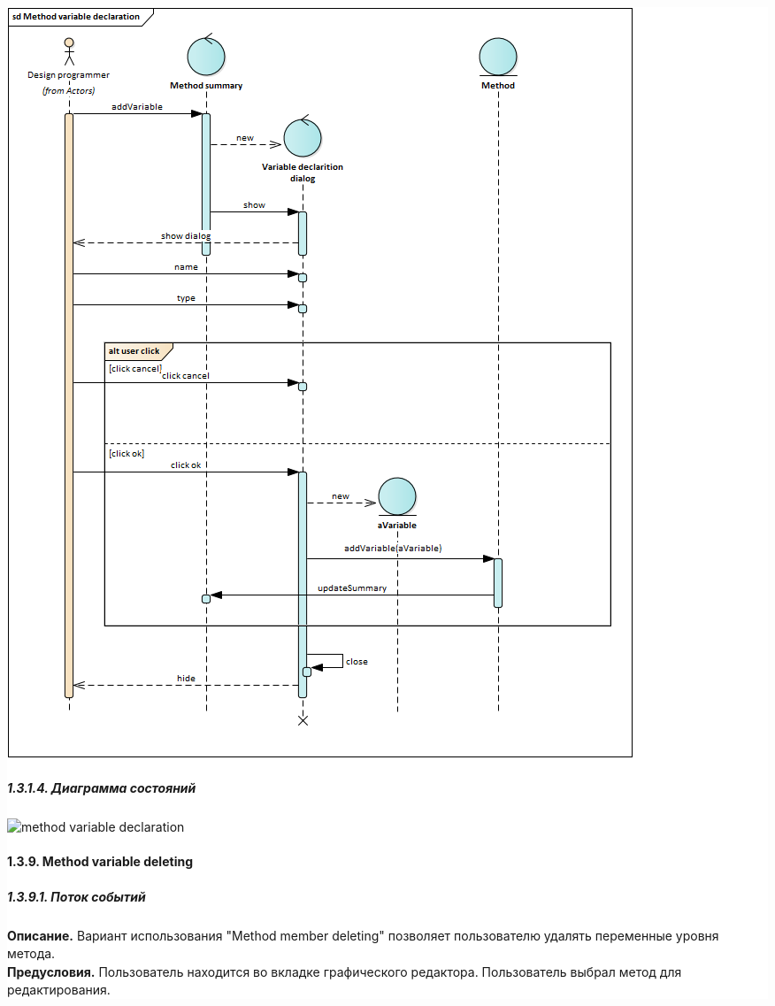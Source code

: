 ![method variable declaration](sequence/methodVariableDeclaration.png)
##### 1.3.1.4. Диаграмма состояний
![method variable declaration](state/methodVariableDeclaration.png)

#### 1.3.9. Method variable deleting<a name="1.3.9"></a>
##### 1.3.9.1. Поток событий
**Описание.** Вариант использования "Method member deleting" позволяет пользователю удалять переменные уровня метода.  
**Предусловия.** Пользователь находится во вкладке графического редактора. Пользователь выбрал метод для редактирования.
